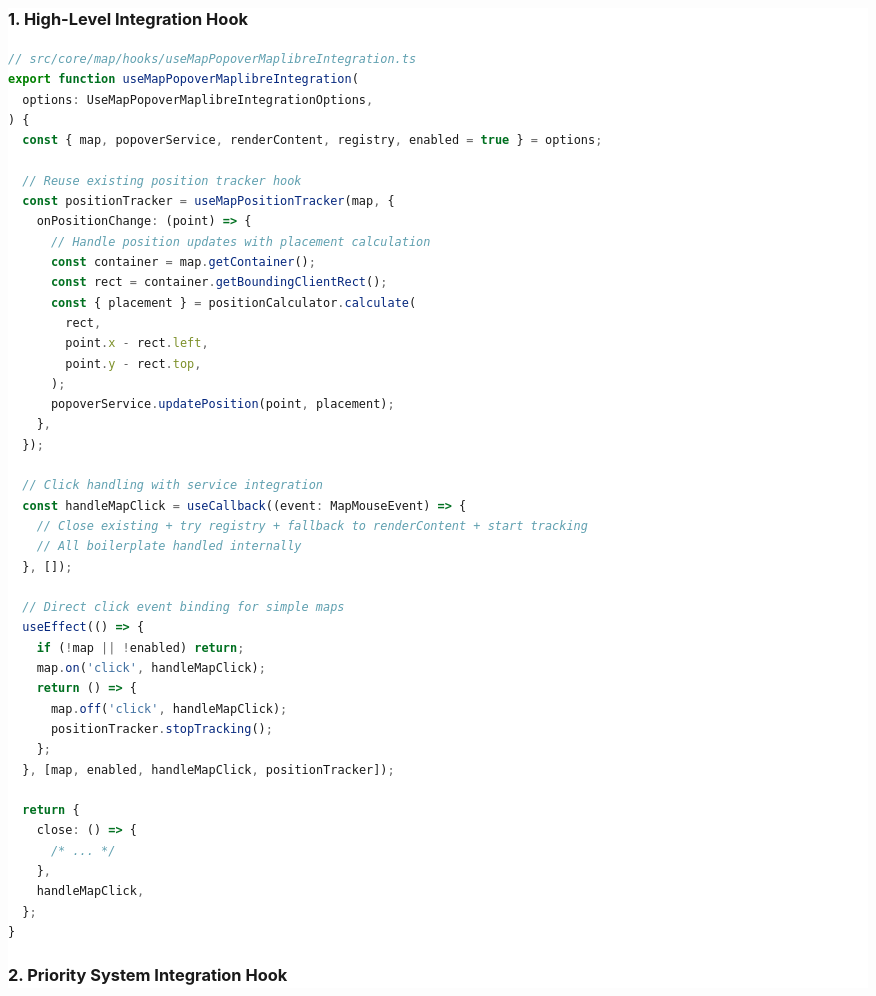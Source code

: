 ### 1. High-Level Integration Hook

```typescript
// src/core/map/hooks/useMapPopoverMaplibreIntegration.ts
export function useMapPopoverMaplibreIntegration(
  options: UseMapPopoverMaplibreIntegrationOptions,
) {
  const { map, popoverService, renderContent, registry, enabled = true } = options;

  // Reuse existing position tracker hook
  const positionTracker = useMapPositionTracker(map, {
    onPositionChange: (point) => {
      // Handle position updates with placement calculation
      const container = map.getContainer();
      const rect = container.getBoundingClientRect();
      const { placement } = positionCalculator.calculate(
        rect,
        point.x - rect.left,
        point.y - rect.top,
      );
      popoverService.updatePosition(point, placement);
    },
  });

  // Click handling with service integration
  const handleMapClick = useCallback((event: MapMouseEvent) => {
    // Close existing + try registry + fallback to renderContent + start tracking
    // All boilerplate handled internally
  }, []);

  // Direct click event binding for simple maps
  useEffect(() => {
    if (!map || !enabled) return;
    map.on('click', handleMapClick);
    return () => {
      map.off('click', handleMapClick);
      positionTracker.stopTracking();
    };
  }, [map, enabled, handleMapClick, positionTracker]);

  return {
    close: () => {
      /* ... */
    },
    handleMapClick,
  };
}
```

### 2. Priority System Integration Hook
